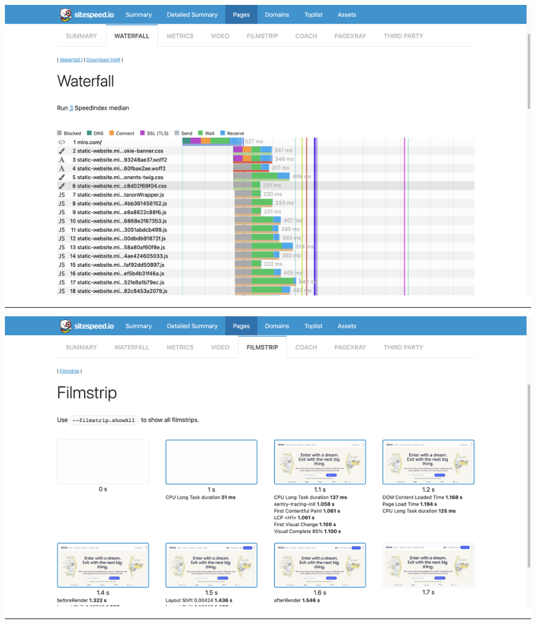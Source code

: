 ![bg](img/Sitespeed.default.Pages.Waterfall.png)


---

![bg](img/Sitespeed.default.Pages.Filmstrip.png)

---